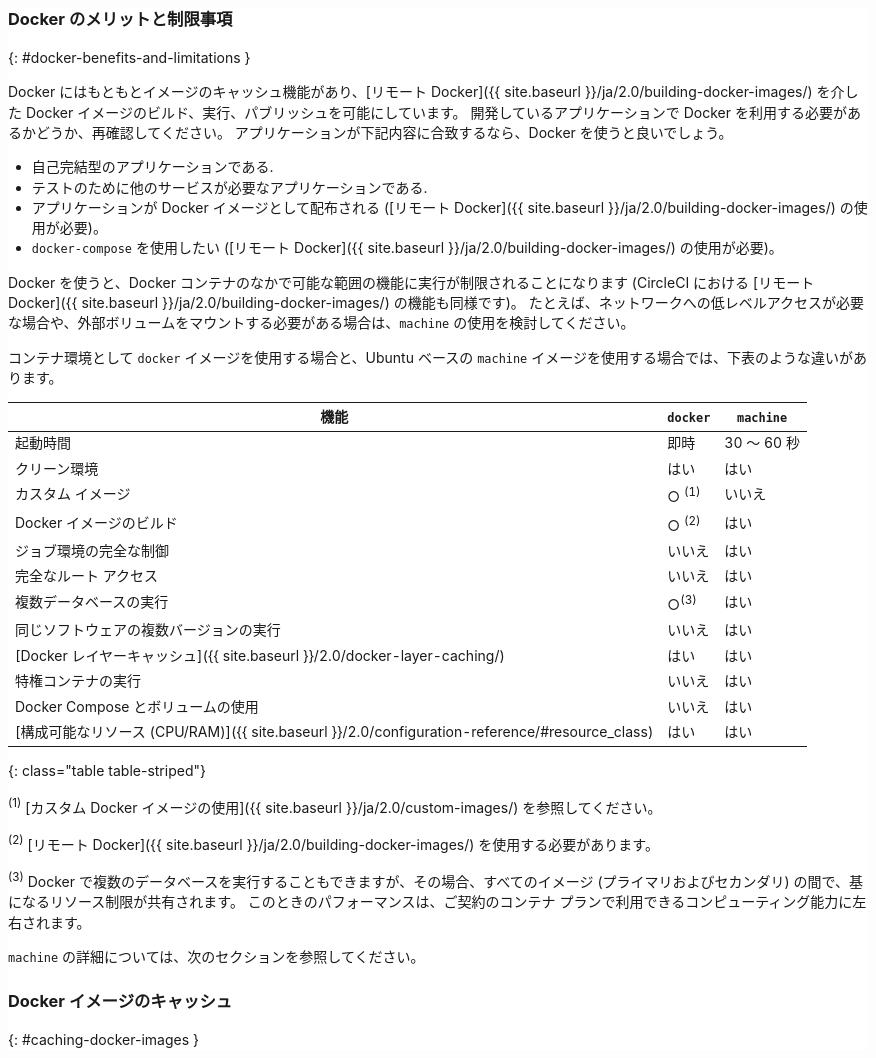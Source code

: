 ### Docker のメリットと制限事項
{: #docker-benefits-and-limitations }

Docker にはもともとイメージのキャッシュ機能があり、[リモート Docker]({{ site.baseurl }}/ja/2.0/building-docker-images/) を介した Docker イメージのビルド、実行、パブリッシュを可能にしています。 開発しているアプリケーションで Docker を利用する必要があるかどうか、再確認してください。 アプリケーションが下記内容に合致するなら、Docker を使うと良いでしょう。

- 自己完結型のアプリケーションである.
- テストのために他のサービスが必要なアプリケーションである.
- アプリケーションが Docker イメージとして配布される ([リモート Docker]({{ site.baseurl }}/ja/2.0/building-docker-images/) の使用が必要)。
- `docker-compose` を使用したい ([リモート Docker]({{ site.baseurl }}/ja/2.0/building-docker-images/) の使用が必要)。

Docker を使うと、Docker コンテナのなかで可能な範囲の機能に実行が制限されることになります (CircleCI における [リモート Docker]({{ site.baseurl }}/ja/2.0/building-docker-images/) の機能も同様です)。 たとえば、ネットワークへの低レベルアクセスが必要な場合や、外部ボリュームをマウントする必要がある場合は、`machine` の使用を検討してください。

コンテナ環境として `docker` イメージを使用する場合と、Ubuntu ベースの `machine` イメージを使用する場合では、下表のような違いがあります。

| 機能                                                                                    | `docker`         | `machine` |
| ------------------------------------------------------------------------------------- | ---------------- | --------- |
| 起動時間                                                                                  | 即時               | 30 ～ 60 秒 |
| クリーン環境                                                                                | はい               | はい        |
| カスタム イメージ                                                                             | ○ <sup>(1)</sup> | いいえ       |
| Docker イメージのビルド                                                                       | ○ <sup>(2)</sup> | はい        |
| ジョブ環境の完全な制御                                                                           | いいえ              | はい        |
| 完全なルート アクセス                                                                           | いいえ              | はい        |
| 複数データベースの実行                                                                           | ○<sup>(3)</sup>  | はい        |
| 同じソフトウェアの複数バージョンの実行                                                                   | いいえ              | はい        |
| [Docker レイヤーキャッシュ]({{ site.baseurl }}/2.0/docker-layer-caching/)                      | はい               | はい        |
| 特権コンテナの実行                                                                             | いいえ              | はい        |
| Docker Compose とボリュームの使用                                                              | いいえ              | はい        |
| [構成可能なリソース (CPU/RAM)]({{ site.baseurl }}/2.0/configuration-reference/#resource_class) | はい               | はい        |
{: class="table table-striped"}

<sup>(1)</sup> [カスタム Docker イメージの使用]({{ site.baseurl }}/ja/2.0/custom-images/) を参照してください。

<sup>(2)</sup> [リモート Docker]({{ site.baseurl }}/ja/2.0/building-docker-images/) を使用する必要があります。

<sup>(3)</sup> Docker で複数のデータベースを実行することもできますが、その場合、すべてのイメージ (プライマリおよびセカンダリ) の間で、基になるリソース制限が共有されます。 このときのパフォーマンスは、ご契約のコンテナ プランで利用できるコンピューティング能力に左右されます。

`machine` の詳細については、次のセクションを参照してください。

### Docker イメージのキャッシュ
{: #caching-docker-images }
